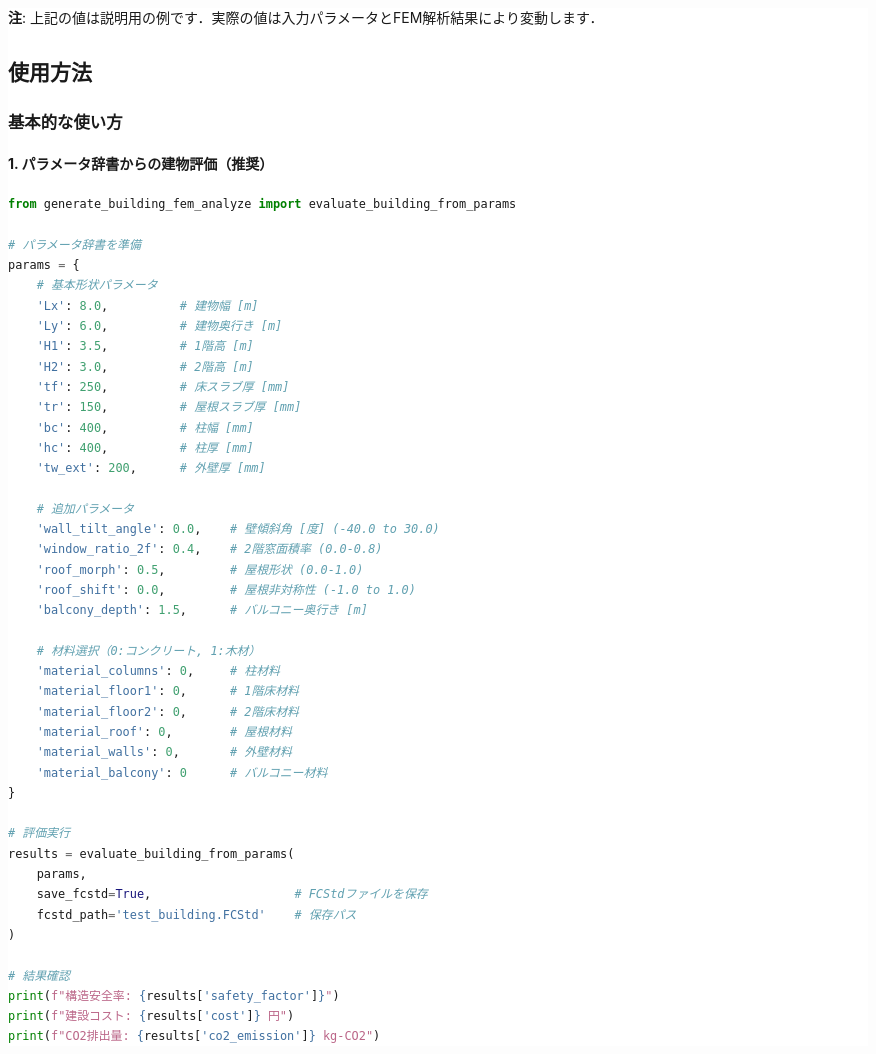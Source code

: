 **注**: 上記の値は説明用の例です．実際の値は入力パラメータとFEM解析結果により変動します．

## 使用方法

### 基本的な使い方

#### 1. パラメータ辞書からの建物評価（推奨）

```python
from generate_building_fem_analyze import evaluate_building_from_params

# パラメータ辞書を準備
params = {
    # 基本形状パラメータ
    'Lx': 8.0,          # 建物幅 [m]
    'Ly': 6.0,          # 建物奥行き [m]
    'H1': 3.5,          # 1階高 [m]
    'H2': 3.0,          # 2階高 [m]
    'tf': 250,          # 床スラブ厚 [mm]
    'tr': 150,          # 屋根スラブ厚 [mm]
    'bc': 400,          # 柱幅 [mm]
    'hc': 400,          # 柱厚 [mm]
    'tw_ext': 200,      # 外壁厚 [mm]
    
    # 追加パラメータ
    'wall_tilt_angle': 0.0,    # 壁傾斜角 [度] (-40.0 to 30.0)
    'window_ratio_2f': 0.4,    # 2階窓面積率 (0.0-0.8)
    'roof_morph': 0.5,         # 屋根形状 (0.0-1.0)
    'roof_shift': 0.0,         # 屋根非対称性 (-1.0 to 1.0)
    'balcony_depth': 1.5,      # バルコニー奥行き [m]
    
    # 材料選択（0:コンクリート, 1:木材）
    'material_columns': 0,     # 柱材料
    'material_floor1': 0,      # 1階床材料
    'material_floor2': 0,      # 2階床材料
    'material_roof': 0,        # 屋根材料
    'material_walls': 0,       # 外壁材料
    'material_balcony': 0      # バルコニー材料
}

# 評価実行
results = evaluate_building_from_params(
    params, 
    save_fcstd=True,                    # FCStdファイルを保存
    fcstd_path='test_building.FCStd'    # 保存パス
)

# 結果確認
print(f"構造安全率: {results['safety_factor']}")
print(f"建設コスト: {results['cost']} 円")
print(f"CO2排出量: {results['co2_emission']} kg-CO2")
```
